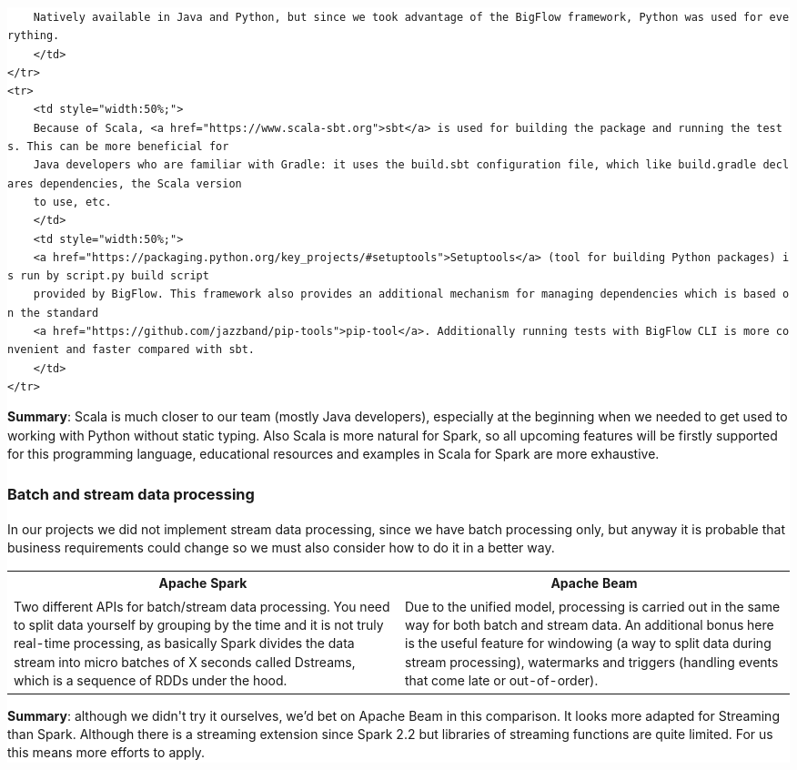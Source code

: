         Natively available in Java and Python, but since we took advantage of the BigFlow framework, Python was used for everything.
        </td>
    </tr>
    <tr>
        <td style="width:50%;">
        Because of Scala, <a href="https://www.scala-sbt.org">sbt</a> is used for building the package and running the tests. This can be more beneficial for
        Java developers who are familiar with Gradle: it uses the build.sbt configuration file, which like build.gradle declares dependencies, the Scala version
        to use, etc.
        </td>
        <td style="width:50%;">
        <a href="https://packaging.python.org/key_projects/#setuptools">Setuptools</a> (tool for building Python packages) is run by script.py build script
        provided by BigFlow. This framework also provides an additional mechanism for managing dependencies which is based on the standard
        <a href="https://github.com/jazzband/pip-tools">pip-tool</a>. Additionally running tests with BigFlow CLI is more convenient and faster compared with sbt.
        </td>
    </tr>
</table>
<strong>Summary</strong>: Scala is much closer to our team (mostly Java developers), especially at the beginning when we needed to get used to working with Python
without static typing. Also Scala is more natural for Spark, so all upcoming features will be firstly supported for this programming language, educational
resources and examples in Scala for Spark are more exhaustive.

### Batch and stream data processing

In our projects we did not implement stream data processing, since we have batch processing only, but anyway it is probable that business requirements could
change so we must also consider how to do it in a better way.

<table>
    <tr>
        <th style="width:50%; text-align: center;">Apache Spark</th>
        <th style="width:50%; text-align: center;">Apache Beam</th>
    </tr>
    <tr>
        <td style="width:50%;">
        Two different APIs for batch/stream data processing. You need to split data yourself by grouping by the time and it is not truly real-time processing,
        as basically Spark divides the data stream into micro batches of X seconds called Dstreams, which is a sequence of RDDs under the hood.
        </td>
        <td style="width:50%;">
        Due to the unified model, processing is carried out in the same way for both batch and stream data. An additional bonus here is the useful feature for
        windowing (a way to split data during stream processing), watermarks and triggers (handling events that come late or out-of-order).
        </td>
    </tr>
</table>
<strong>Summary</strong>: although we didn't try it ourselves, we’d bet on Apache Beam in this comparison. It looks more adapted for Streaming than Spark.
Although there is a streaming extension since Spark 2.2 but libraries of streaming functions are quite limited. For us this means more efforts to apply.
